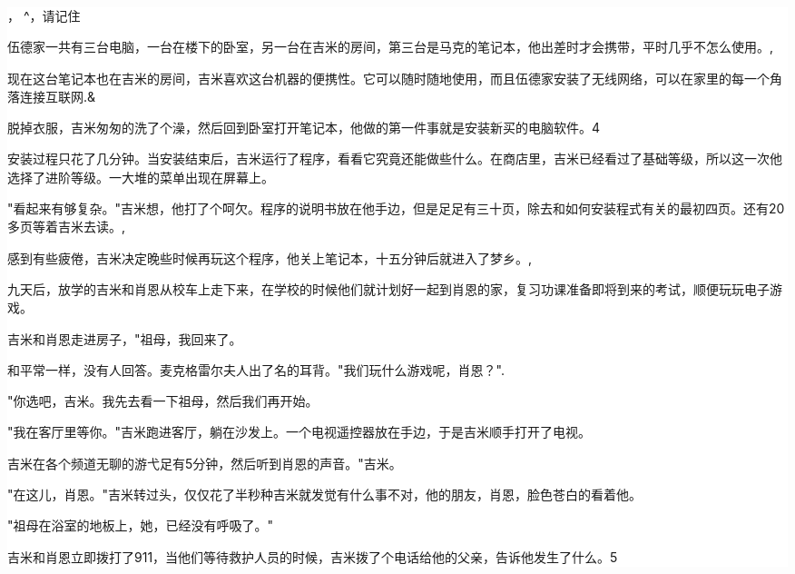 
， ^，请记住



伍德家一共有三台电脑，一台在楼下的卧室，另一台在吉米的房间，第三台是马克的笔记本，他出差时才会携带，平时几乎不怎么使用。,





现在这台笔记本也在吉米的房间，吉米喜欢这台机器的便携性。它可以随时随地使用，而且伍德家安装了无线网络，可以在家里的每一个角落连接互联网.&



脱掉衣服，吉米匆匆的洗了个澡，然后回到卧室打开笔记本，他做的第一件事就是安装新买的电脑软件。4





安装过程只花了几分钟。当安装结束后，吉米运行了程序，看看它究竟还能做些什么。在商店里，吉米已经看过了基础等级，所以这一次他选择了进阶等级。一大堆的菜单出现在屏幕上。



"看起来有够复杂。"吉米想，他打了个呵欠。程序的说明书放在他手边，但是足足有三十页，除去和如何安装程式有关的最初四页。还有20多页等着吉米去读。,



感到有些疲倦，吉米决定晚些时候再玩这个程序，他关上笔记本，十五分钟后就进入了梦乡。,







九天后，放学的吉米和肖恩从校车上走下来，在学校的时候他们就计划好一起到肖恩的家，复习功课准备即将到来的考试，顺便玩玩电子游戏。



吉米和肖恩走进房子，"祖母，我回来了。





和平常一样，没有人回答。麦克格雷尔夫人出了名的耳背。"我们玩什么游戏呢，肖恩？".



"你选吧，吉米。我先去看一下祖母，然后我们再开始。





"我在客厅里等你。"吉米跑进客厅，躺在沙发上。一个电视遥控器放在手边，于是吉米顺手打开了电视。





吉米在各个频道无聊的游弋足有5分钟，然后听到肖恩的声音。"吉米。



"在这儿，肖恩。"吉米转过头，仅仅花了半秒种吉米就发觉有什么事不对，他的朋友，肖恩，脸色苍白的看着他。





"祖母在浴室的地板上，她，已经没有呼吸了。"



吉米和肖恩立即拨打了911，当他们等待救护人员的时候，吉米拨了个电话给他的父亲，告诉他发生了什么。5
